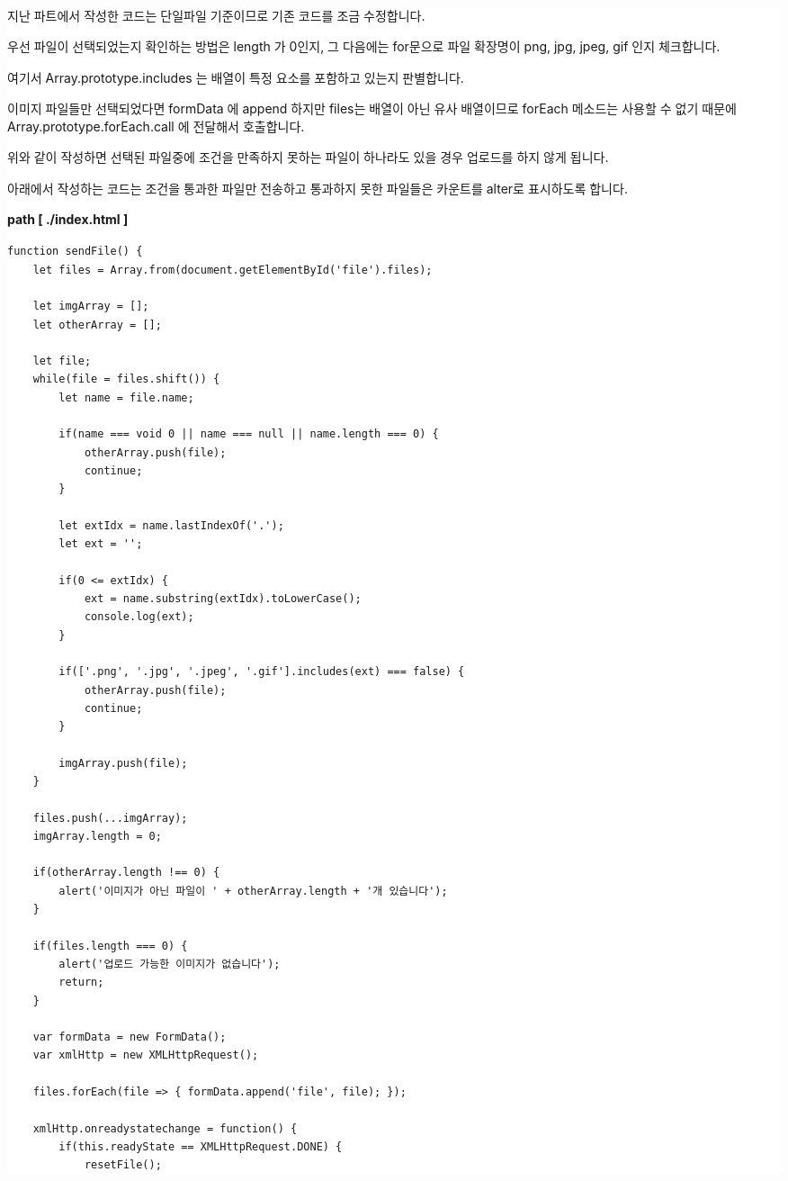 
지난 파트에서 작성한 코드는 단일파일 기준이므로 기존 코드를 조금 수정합니다. 

우선 파일이 선택되었는지 확인하는 방법은 length 가 0인지, 그 다음에는 for문으로 파일 확장명이 png, jpg, jpeg, gif 인지 체크합니다.

여기서 Array.prototype.includes 는 배열이 특정 요소를 포함하고 있는지 판별합니다.

이미지 파일들만 선택되었다면 formData 에 append 하지만 files는 배열이 아닌 유사 배열이므로 forEach 메소드는 사용할 수 없기 때문에 Array.prototype.forEach.call 에 전달해서 호출합니다.

위와 같이 작성하면 선택된 파일중에 조건을 만족하지 못하는 파일이 하나라도 있을 경우 업로드를 하지 않게 됩니다.

아래에서 작성하는 코드는 조건을 통과한 파일만 전송하고 통과하지 못한 파일들은 카운트를 alter로 표시하도록 합니다.

**path [ ./index.html ]**
```
function sendFile() {
    let files = Array.from(document.getElementById('file').files);
    
    let imgArray = [];
    let otherArray = [];

    let file;
    while(file = files.shift()) {
        let name = file.name;

        if(name === void 0 || name === null || name.length === 0) {
            otherArray.push(file);
            continue;
        }

        let extIdx = name.lastIndexOf('.');
        let ext = '';

        if(0 <= extIdx) {
            ext = name.substring(extIdx).toLowerCase();
            console.log(ext);
        }

        if(['.png', '.jpg', '.jpeg', '.gif'].includes(ext) === false) {
            otherArray.push(file);
            continue;
        }

        imgArray.push(file);
    }

    files.push(...imgArray);
    imgArray.length = 0;

    if(otherArray.length !== 0) {
        alert('이미지가 아닌 파일이 ' + otherArray.length + '개 있습니다');
    }

    if(files.length === 0) {
        alert('업로드 가능한 이미지가 없습니다');
        return;
    }

    var formData = new FormData();
    var xmlHttp = new XMLHttpRequest();

    files.forEach(file => { formData.append('file', file); });

    xmlHttp.onreadystatechange = function() {
        if(this.readyState == XMLHttpRequest.DONE) {
            resetFile();
```